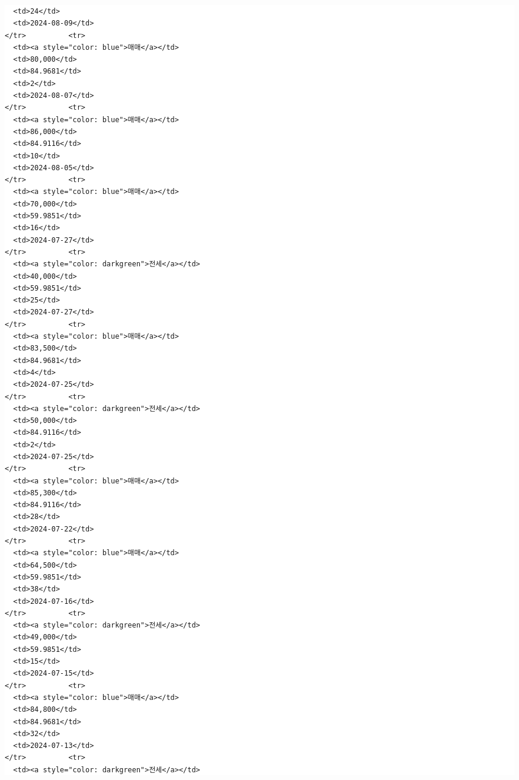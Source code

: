      <td>24</td>
      <td>2024-08-09</td>
    </tr>          <tr>
      <td><a style="color: blue">매매</a></td>
      <td>80,000</td>
      <td>84.9681</td>
      <td>2</td>
      <td>2024-08-07</td>
    </tr>          <tr>
      <td><a style="color: blue">매매</a></td>
      <td>86,000</td>
      <td>84.9116</td>
      <td>10</td>
      <td>2024-08-05</td>
    </tr>          <tr>
      <td><a style="color: blue">매매</a></td>
      <td>70,000</td>
      <td>59.9851</td>
      <td>16</td>
      <td>2024-07-27</td>
    </tr>          <tr>
      <td><a style="color: darkgreen">전세</a></td>
      <td>40,000</td>
      <td>59.9851</td>
      <td>25</td>
      <td>2024-07-27</td>
    </tr>          <tr>
      <td><a style="color: blue">매매</a></td>
      <td>83,500</td>
      <td>84.9681</td>
      <td>4</td>
      <td>2024-07-25</td>
    </tr>          <tr>
      <td><a style="color: darkgreen">전세</a></td>
      <td>50,000</td>
      <td>84.9116</td>
      <td>2</td>
      <td>2024-07-25</td>
    </tr>          <tr>
      <td><a style="color: blue">매매</a></td>
      <td>85,300</td>
      <td>84.9116</td>
      <td>28</td>
      <td>2024-07-22</td>
    </tr>          <tr>
      <td><a style="color: blue">매매</a></td>
      <td>64,500</td>
      <td>59.9851</td>
      <td>38</td>
      <td>2024-07-16</td>
    </tr>          <tr>
      <td><a style="color: darkgreen">전세</a></td>
      <td>49,000</td>
      <td>59.9851</td>
      <td>15</td>
      <td>2024-07-15</td>
    </tr>          <tr>
      <td><a style="color: blue">매매</a></td>
      <td>84,800</td>
      <td>84.9681</td>
      <td>32</td>
      <td>2024-07-13</td>
    </tr>          <tr>
      <td><a style="color: darkgreen">전세</a></td>